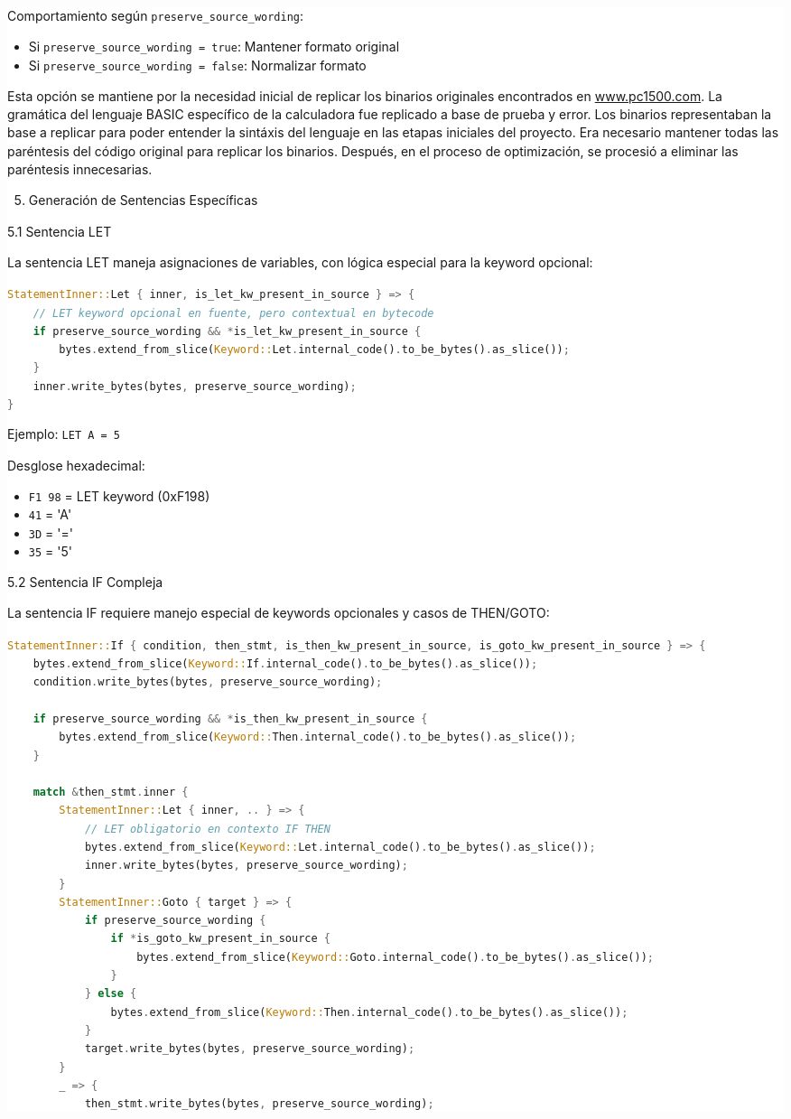 Comportamiento según `preserve_source_wording`:
- Si `preserve_source_wording = true`: Mantener formato original
- Si `preserve_source_wording = false`: Normalizar formato

Esta opción se mantiene por la necesidad inicial de replicar los binarios originales encontrados en www.pc1500.com. La gramática del lenguaje BASIC específico de la calculadora fue replicado a base de prueba y error. Los binarios representaban la base a replicar para poder entender la sintáxis del lenguaje en las etapas iniciales del proyecto. Era necesario mantener todas las paréntesis del código original para replicar los binarios. Después, en el proceso de optimización, se procesió a eliminar las paréntesis innecesarias.

5. Generación de Sentencias Específicas

5.1 Sentencia LET

La sentencia LET maneja asignaciones de variables, con lógica especial para la keyword opcional:

```rust
StatementInner::Let { inner, is_let_kw_present_in_source } => {
    // LET keyword opcional en fuente, pero contextual en bytecode
    if preserve_source_wording && *is_let_kw_present_in_source {
        bytes.extend_from_slice(Keyword::Let.internal_code().to_be_bytes().as_slice());
    }
    inner.write_bytes(bytes, preserve_source_wording);
}
```
Ejemplo:
`LET A = 5`

Desglose hexadecimal:
- `F1 98` = LET keyword (0xF198)
- `41` = 'A'
- `3D` = '='
- `35` = '5'

5.2 Sentencia IF Compleja

La sentencia IF requiere manejo especial de keywords opcionales y casos de THEN/GOTO:

```rust
StatementInner::If { condition, then_stmt, is_then_kw_present_in_source, is_goto_kw_present_in_source } => {
    bytes.extend_from_slice(Keyword::If.internal_code().to_be_bytes().as_slice());
    condition.write_bytes(bytes, preserve_source_wording);
    
    if preserve_source_wording && *is_then_kw_present_in_source {
        bytes.extend_from_slice(Keyword::Then.internal_code().to_be_bytes().as_slice());
    }
    
    match &then_stmt.inner {
        StatementInner::Let { inner, .. } => {
            // LET obligatorio en contexto IF THEN
            bytes.extend_from_slice(Keyword::Let.internal_code().to_be_bytes().as_slice());
            inner.write_bytes(bytes, preserve_source_wording);
        }
        StatementInner::Goto { target } => {
            if preserve_source_wording {
                if *is_goto_kw_present_in_source {
                    bytes.extend_from_slice(Keyword::Goto.internal_code().to_be_bytes().as_slice());
                }
            } else {
                bytes.extend_from_slice(Keyword::Then.internal_code().to_be_bytes().as_slice());
            }
            target.write_bytes(bytes, preserve_source_wording);
        }
        _ => {
            then_stmt.write_bytes(bytes, preserve_source_wording);
```